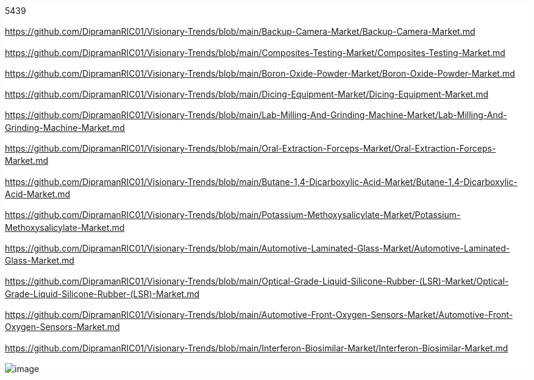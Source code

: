 5439</p><p><a href="https://github.com/DipramanRIC01/Visionary-Trends/blob/main/Backup-Camera-Market/Backup-Camera-Market.md">https://github.com/DipramanRIC01/Visionary-Trends/blob/main/Backup-Camera-Market/Backup-Camera-Market.md</a></p><p><a href="https://github.com/DipramanRIC01/Visionary-Trends/blob/main/Composites-Testing-Market/Composites-Testing-Market.md">https://github.com/DipramanRIC01/Visionary-Trends/blob/main/Composites-Testing-Market/Composites-Testing-Market.md</a></p><p><a href="https://github.com/DipramanRIC01/Visionary-Trends/blob/main/Boron-Oxide-Powder-Market/Boron-Oxide-Powder-Market.md">https://github.com/DipramanRIC01/Visionary-Trends/blob/main/Boron-Oxide-Powder-Market/Boron-Oxide-Powder-Market.md</a></p><p><a href="https://github.com/DipramanRIC01/Visionary-Trends/blob/main/Dicing-Equipment-Market/Dicing-Equipment-Market.md">https://github.com/DipramanRIC01/Visionary-Trends/blob/main/Dicing-Equipment-Market/Dicing-Equipment-Market.md</a></p><p><a href="https://github.com/DipramanRIC01/Visionary-Trends/blob/main/Lab-Milling-And-Grinding-Machine-Market/Lab-Milling-And-Grinding-Machine-Market.md">https://github.com/DipramanRIC01/Visionary-Trends/blob/main/Lab-Milling-And-Grinding-Machine-Market/Lab-Milling-And-Grinding-Machine-Market.md</a></p><p><a href="https://github.com/DipramanRIC01/Visionary-Trends/blob/main/Oral-Extraction-Forceps-Market/Oral-Extraction-Forceps-Market.md">https://github.com/DipramanRIC01/Visionary-Trends/blob/main/Oral-Extraction-Forceps-Market/Oral-Extraction-Forceps-Market.md</a></p><p><a href="https://github.com/DipramanRIC01/Visionary-Trends/blob/main/Butane-1,4-Dicarboxylic-Acid-Market/Butane-1,4-Dicarboxylic-Acid-Market.md">https://github.com/DipramanRIC01/Visionary-Trends/blob/main/Butane-1,4-Dicarboxylic-Acid-Market/Butane-1,4-Dicarboxylic-Acid-Market.md</a></p><p><a href="https://github.com/DipramanRIC01/Visionary-Trends/blob/main/Potassium-Methoxysalicylate-Market/Potassium-Methoxysalicylate-Market.md">https://github.com/DipramanRIC01/Visionary-Trends/blob/main/Potassium-Methoxysalicylate-Market/Potassium-Methoxysalicylate-Market.md</a></p><p><a href="https://github.com/DipramanRIC01/Visionary-Trends/blob/main/Automotive-Laminated-Glass-Market/Automotive-Laminated-Glass-Market.md">https://github.com/DipramanRIC01/Visionary-Trends/blob/main/Automotive-Laminated-Glass-Market/Automotive-Laminated-Glass-Market.md</a></p><p><a href="https://github.com/DipramanRIC01/Visionary-Trends/blob/main/Optical-Grade-Liquid-Silicone-Rubber-(LSR)-Market/Optical-Grade-Liquid-Silicone-Rubber-(LSR)-Market.md">https://github.com/DipramanRIC01/Visionary-Trends/blob/main/Optical-Grade-Liquid-Silicone-Rubber-(LSR)-Market/Optical-Grade-Liquid-Silicone-Rubber-(LSR)-Market.md</a></p><p><a href="https://github.com/DipramanRIC01/Visionary-Trends/blob/main/Automotive-Front-Oxygen-Sensors-Market/Automotive-Front-Oxygen-Sensors-Market.md">https://github.com/DipramanRIC01/Visionary-Trends/blob/main/Automotive-Front-Oxygen-Sensors-Market/Automotive-Front-Oxygen-Sensors-Market.md</a></p><p><a href="https://github.com/DipramanRIC01/Visionary-Trends/blob/main/Interferon-Biosimilar-Market/Interferon-Biosimilar-Market.md">https://github.com/DipramanRIC01/Visionary-Trends/blob/main/Interferon-Biosimilar-Market/Interferon-Biosimilar-Market.md</a></p>
![image](https://github.com/user-attachments/assets/7f47e0ab-a16a-4371-a5e8-12ae950d2e6a)
